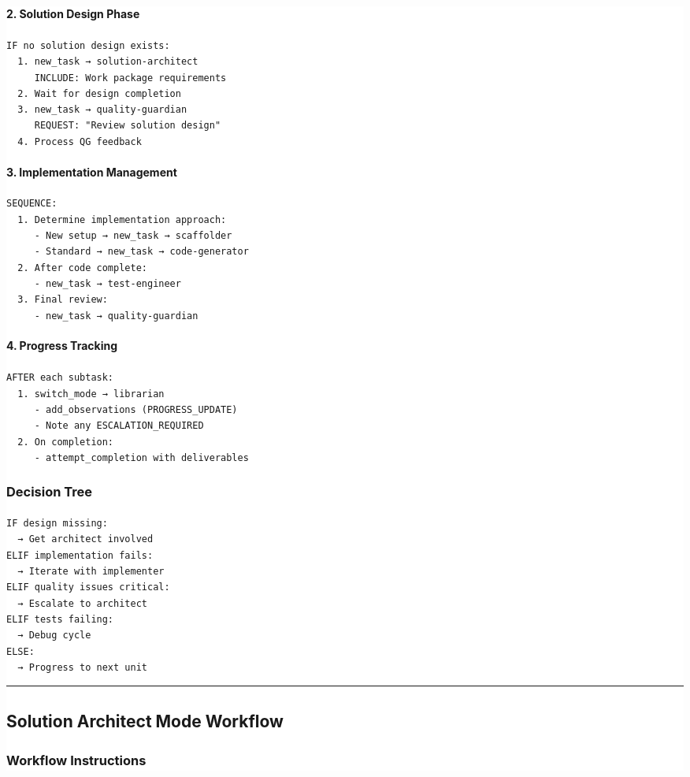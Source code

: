#### 2. Solution Design Phase
```
IF no solution design exists:
  1. new_task → solution-architect
     INCLUDE: Work package requirements
  2. Wait for design completion
  3. new_task → quality-guardian
     REQUEST: "Review solution design"
  4. Process QG feedback
```

#### 3. Implementation Management
```
SEQUENCE:
  1. Determine implementation approach:
     - New setup → new_task → scaffolder
     - Standard → new_task → code-generator
  2. After code complete:
     - new_task → test-engineer
  3. Final review:
     - new_task → quality-guardian
```

#### 4. Progress Tracking
```
AFTER each subtask:
  1. switch_mode → librarian
     - add_observations (PROGRESS_UPDATE)
     - Note any ESCALATION_REQUIRED
  2. On completion:
     - attempt_completion with deliverables
```

### Decision Tree
```
IF design missing:
  → Get architect involved
ELIF implementation fails:
  → Iterate with implementer
ELIF quality issues critical:
  → Escalate to architect
ELIF tests failing:
  → Debug cycle
ELSE:
  → Progress to next unit
```

---

## Solution Architect Mode Workflow

### Workflow Instructions
